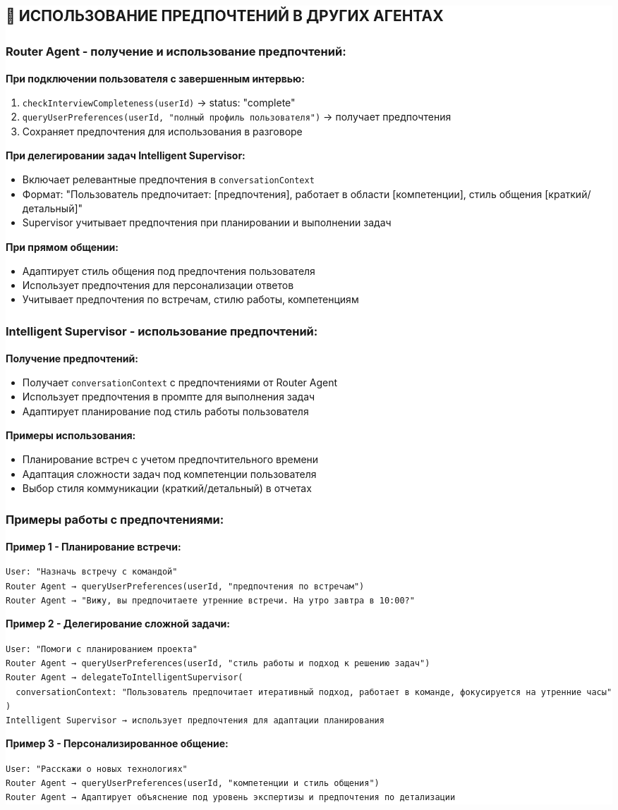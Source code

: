 
## 🔄 ИСПОЛЬЗОВАНИЕ ПРЕДПОЧТЕНИЙ В ДРУГИХ АГЕНТАХ

### Router Agent - получение и использование предпочтений:

**При подключении пользователя с завершенным интервью:**
1. `checkInterviewCompleteness(userId)` → status: "complete"
2. `queryUserPreferences(userId, "полный профиль пользователя")` → получает предпочтения
3. Сохраняет предпочтения для использования в разговоре

**При делегировании задач Intelligent Supervisor:**
- Включает релевантные предпочтения в `conversationContext`
- Формат: "Пользователь предпочитает: [предпочтения], работает в области [компетенции], стиль общения [краткий/детальный]"
- Supervisor учитывает предпочтения при планировании и выполнении задач

**При прямом общении:**
- Адаптирует стиль общения под предпочтения пользователя
- Использует предпочтения для персонализации ответов
- Учитывает предпочтения по встречам, стилю работы, компетенциям

### Intelligent Supervisor - использование предпочтений:

**Получение предпочтений:**
- Получает `conversationContext` с предпочтениями от Router Agent
- Использует предпочтения в промпте для выполнения задач
- Адаптирует планирование под стиль работы пользователя

**Примеры использования:**
- Планирование встреч с учетом предпочтительного времени
- Адаптация сложности задач под компетенции пользователя
- Выбор стиля коммуникации (краткий/детальный) в отчетах

### Примеры работы с предпочтениями:

**Пример 1 - Планирование встречи:**
```
User: "Назначь встречу с командой"
Router Agent → queryUserPreferences(userId, "предпочтения по встречам")
Router Agent → "Вижу, вы предпочитаете утренние встречи. На утро завтра в 10:00?"
```

**Пример 2 - Делегирование сложной задачи:**
```
User: "Помоги с планированием проекта"
Router Agent → queryUserPreferences(userId, "стиль работы и подход к решению задач")
Router Agent → delegateToIntelligentSupervisor(
  conversationContext: "Пользователь предпочитает итеративный подход, работает в команде, фокусируется на утренние часы"
)
Intelligent Supervisor → использует предпочтения для адаптации планирования
```

**Пример 3 - Персонализированное общение:**
```
User: "Расскажи о новых технологиях"
Router Agent → queryUserPreferences(userId, "компетенции и стиль общения")
Router Agent → Адаптирует объяснение под уровень экспертизы и предпочтения по детализации
```